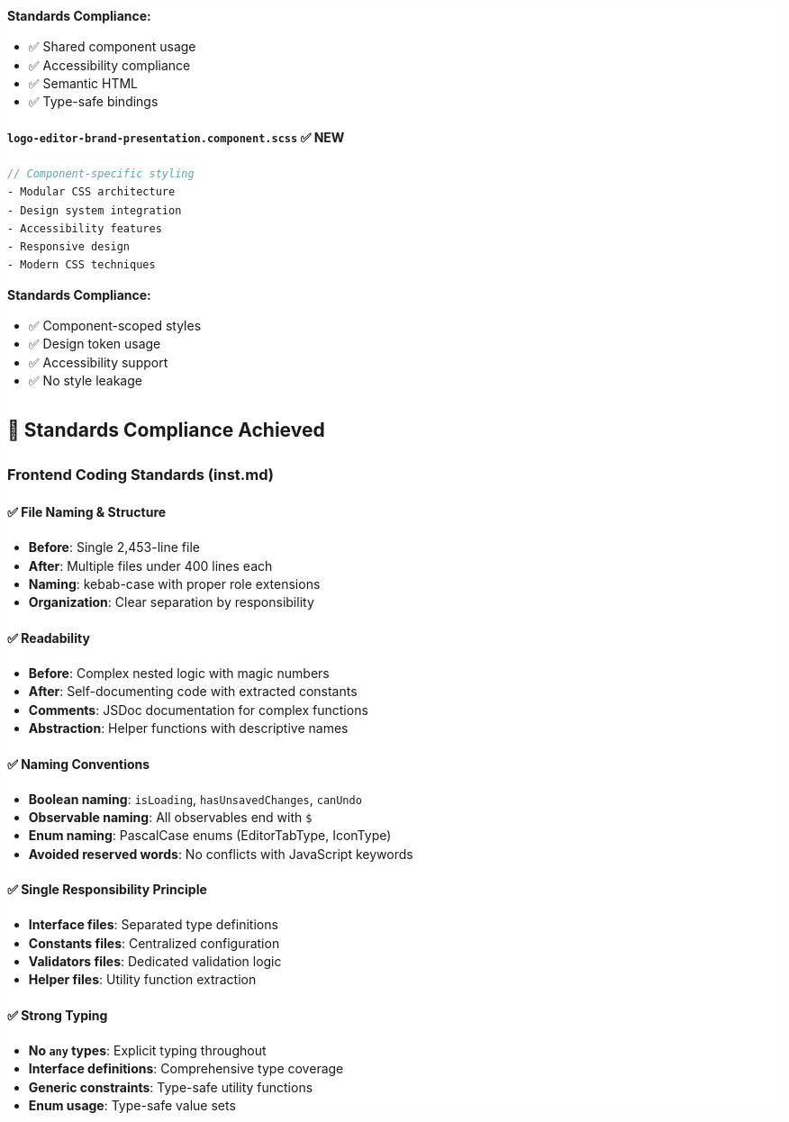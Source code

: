 **Standards Compliance:**
- ✅ Shared component usage
- ✅ Accessibility compliance
- ✅ Semantic HTML
- ✅ Type-safe bindings

#### `logo-editor-brand-presentation.component.scss` ✅ **NEW**
```scss
// Component-specific styling
- Modular CSS architecture
- Design system integration
- Accessibility features
- Responsive design
- Modern CSS techniques
```

**Standards Compliance:**
- ✅ Component-scoped styles
- ✅ Design token usage
- ✅ Accessibility support
- ✅ No style leakage

## 🎯 Standards Compliance Achieved

### Frontend Coding Standards (inst.md)

#### **✅ File Naming & Structure**
- **Before**: Single 2,453-line file
- **After**: Multiple files under 400 lines each
- **Naming**: kebab-case with proper role extensions
- **Organization**: Clear separation by responsibility

#### **✅ Readability**
- **Before**: Complex nested logic with magic numbers
- **After**: Self-documenting code with extracted constants
- **Comments**: JSDoc documentation for complex functions
- **Abstraction**: Helper functions with descriptive names

#### **✅ Naming Conventions**
- **Boolean naming**: `isLoading`, `hasUnsavedChanges`, `canUndo`
- **Observable naming**: All observables end with `$`
- **Enum naming**: PascalCase enums (EditorTabType, IconType)
- **Avoided reserved words**: No conflicts with JavaScript keywords

#### **✅ Single Responsibility Principle**
- **Interface files**: Separated type definitions
- **Constants files**: Centralized configuration
- **Validators files**: Dedicated validation logic
- **Helper files**: Utility function extraction

#### **✅ Strong Typing**
- **No `any` types**: Explicit typing throughout
- **Interface definitions**: Comprehensive type coverage
- **Generic constraints**: Type-safe utility functions
- **Enum usage**: Type-safe value sets
